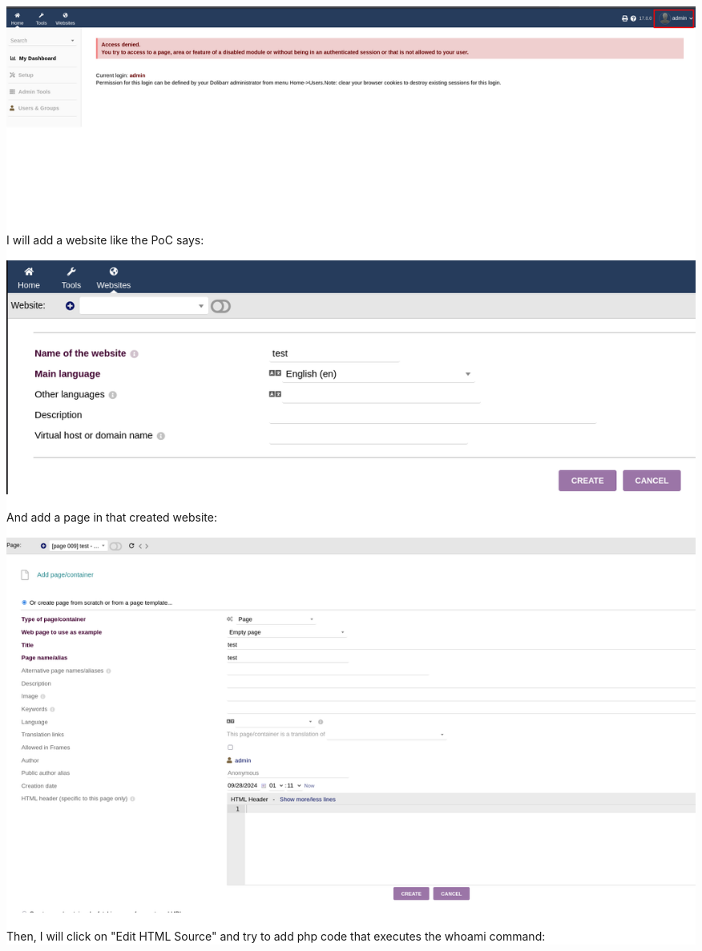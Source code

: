 ![](/assets/images/Boardlight/Pasted%20image%2020240928100506.png)

I will add a website like the PoC says:

![](/assets/images/Boardlight/Pasted%20image%2020240928100617.png)

And add a page in that created website:

![](/assets/images/Boardlight/Pasted%20image%2020240928101155.png)

Then, I will click on "Edit HTML Source" and try to add php code that executes the whoami command:
